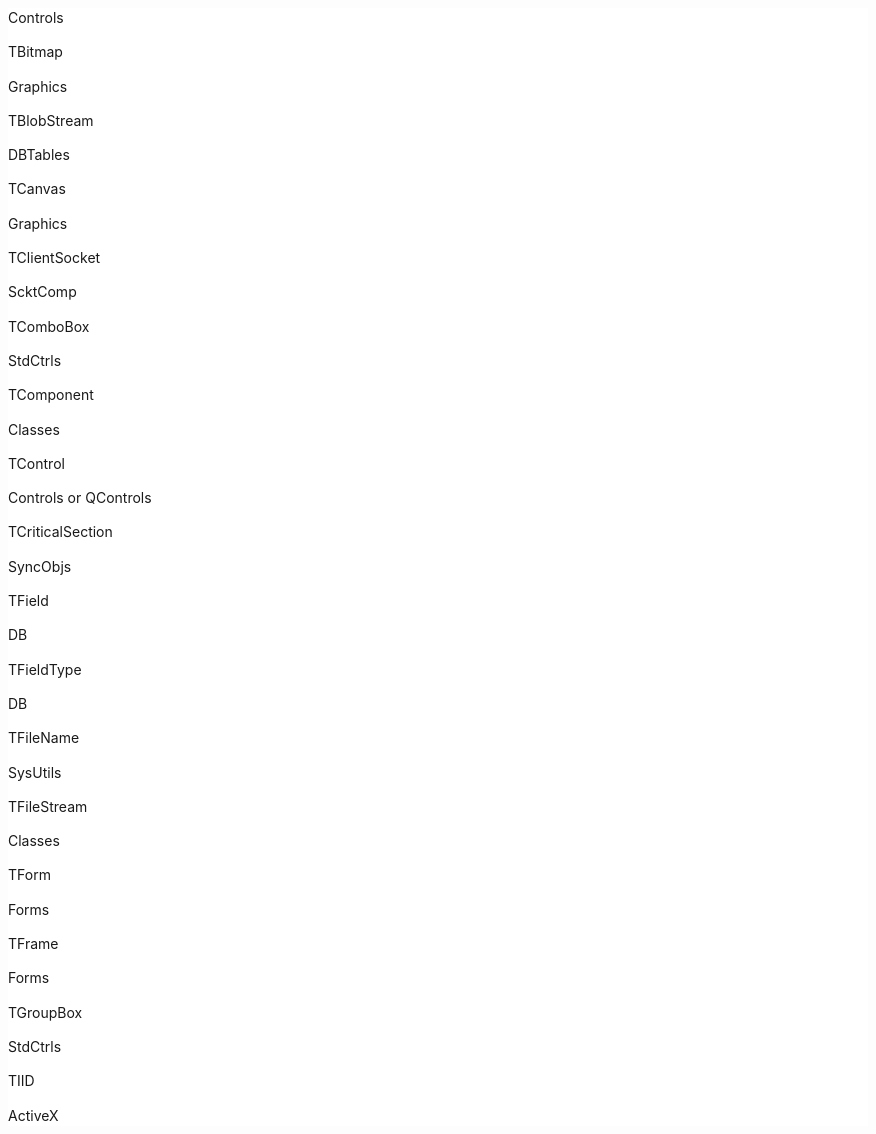 Controls

TBitmap

Graphics

TBlobStream

DBTables

TCanvas

Graphics

TClientSocket

ScktComp

TComboBox

StdCtrls

TComponent

Classes

TControl

Controls or QControls

TCriticalSection

SyncObjs

TField

DB

TFieldType

DB

TFileName

SysUtils

TFileStream

Classes

TForm

Forms

TFrame

Forms

TGroupBox

StdCtrls

TIID

ActiveX
